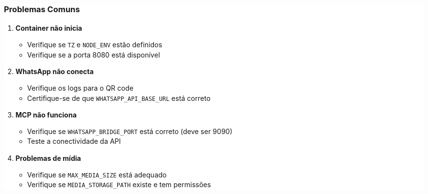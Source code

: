 ### Problemas Comuns

1. **Container não inicia**
   - Verifique se `TZ` e `NODE_ENV` estão definidos
   - Verifique se a porta 8080 está disponível

2. **WhatsApp não conecta**
   - Verifique os logs para o QR code
   - Certifique-se de que `WHATSAPP_API_BASE_URL` está correto

3. **MCP não funciona**
   - Verifique se `WHATSAPP_BRIDGE_PORT` está correto (deve ser 9090)
   - Teste a conectividade da API

4. **Problemas de mídia**
   - Verifique se `MAX_MEDIA_SIZE` está adequado
   - Verifique se `MEDIA_STORAGE_PATH` existe e tem permissões 